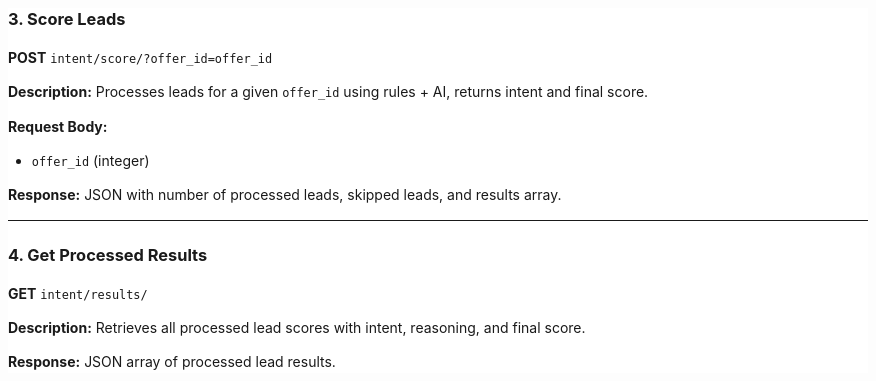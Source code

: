 ### 3. Score Leads
**POST** `intent/score/?offer_id=offer_id`

**Description:** Processes leads for a given `offer_id` using rules + AI, returns intent and final score.

**Request Body:**
- `offer_id` (integer)

**Response:** JSON with number of processed leads, skipped leads, and results array.

---

### 4. Get Processed Results
**GET** `intent/results/`

**Description:** Retrieves all processed lead scores with intent, reasoning, and final score.

**Response:** JSON array of processed lead results.
